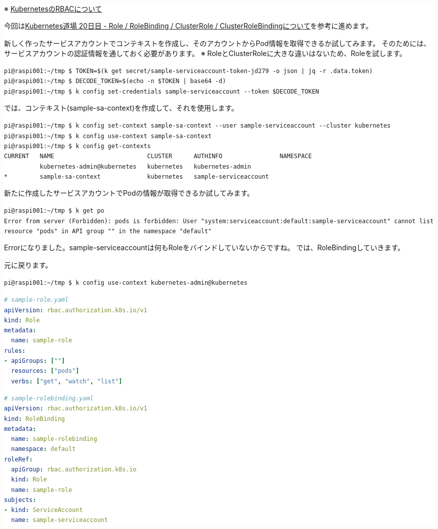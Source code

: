 ※ [KubernetesのRBACについて](https://qiita.com/sheepland/items/67a5bb9b19d8686f389d)


今回は[Kubernetes道場 20日目 - Role / RoleBinding / ClusterRole / ClusterRoleBindingについて](https://cstoku.dev/posts/2018/k8sdojo-20/)を参考に進めます。

新しく作ったサービスアカウントでコンテキストを作成し、そのアカウントからPod情報を取得できるか試してみます。
そのためには、サービスアカウントの認証情報を通しておく必要があります。
※ RoleとClusterRoleに大きな違いはないため、Roleを試します。

```console
pi@raspi001:~/tmp $ TOKEN=$(k get secret/sample-serviceaccount-token-jd279 -o json | jq -r .data.token)
pi@raspi001:~/tmp $ DECODE_TOKEN=$(echo -n $TOKEN | base64 -d)
pi@raspi001:~/tmp $ k config set-credentials sample-serviceaccount --token $DECODE_TOKEN
```

では、コンテキスト(sample-sa-context)を作成して、それを使用します。

```console
pi@raspi001:~/tmp $ k config set-context sample-sa-context --user sample-serviceaccount --cluster kubernetes
pi@raspi001:~/tmp $ k config use-context sample-sa-context
pi@raspi001:~/tmp $ k config get-contexts
CURRENT   NAME                          CLUSTER      AUTHINFO                NAMESPACE
          kubernetes-admin@kubernetes   kubernetes   kubernetes-admin
*         sample-sa-context             kubernetes   sample-serviceaccount
```

新たに作成したサービスアカウントでPodの情報が取得できるか試してみます。

```console
pi@raspi001:~/tmp $ k get po
Error from server (Forbidden): pods is forbidden: User "system:serviceaccount:default:sample-serviceaccount" cannot list resource "pods" in API group "" in the namespace "default"
```

Errorになりました。sample-serviceaccountは何もRoleをバインドしていないからですね。
では、RoleBindingしていきます。

元に戻ります。

```console
pi@raspi001:~/tmp $ k config use-context kubernetes-admin@kubernetes
```

```yaml
# sample-role.yaml
apiVersion: rbac.authorization.k8s.io/v1
kind: Role
metadata:
  name: sample-role
rules:
- apiGroups: [""]
  resources: ["pods"]
  verbs: ["get", "watch", "list"]
```

```yaml
# sample-rolebinding.yaml
apiVersion: rbac.authorization.k8s.io/v1
kind: RoleBinding
metadata:
  name: sample-rolebinding
  namespace: default
roleRef:
  apiGroup: rbac.authorization.k8s.io
  kind: Role
  name: sample-role
subjects:
- kind: ServiceAccount
  name: sample-serviceaccount
```